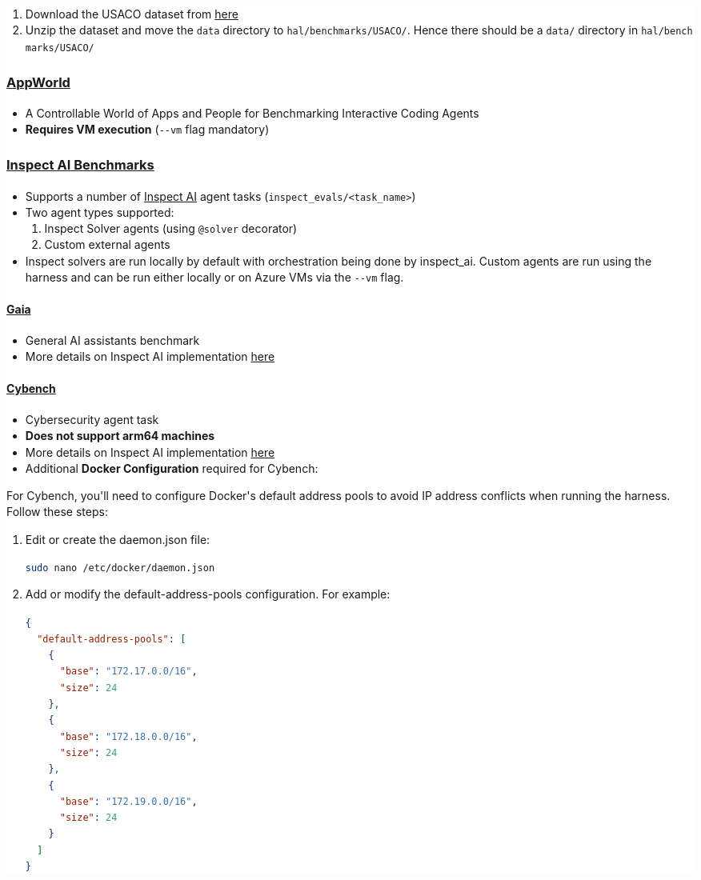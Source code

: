 1. Download the USACO dataset from [here](https://drive.google.com/file/d/1z5ODOJMqyer1QxzYtEUZ2hbAx-7nU8Vi/view?usp=share_link)
2. Unzip the dataset and move the `data` directory to `hal/benchmarks/USACO/`. Hence there should be a `data/` directory in `hal/benchmarks/USACO/`

### [AppWorld](https://appworld.dev/)
- A Controllable World of Apps and People for Benchmarking Interactive Coding Agents
- **Requires VM execution** (`--vm` flag mandatory)

### [Inspect AI Benchmarks](https://github.com/UKGovernmentBEIS/inspect_ai)
- Supports a number of [Inspect AI](https://github.com/UKGovernmentBEIS/inspect_ai) agent tasks (`inspect_evals/<task_name>`)
- Two agent types supported:
  1. Inspect Solver agents (using `@solver` decorator)
  2. Custom external agents
- Inspect solvers are run locally by default with orchestration being done by inspect_ai. Custom agents are run using the harness and can be run either locally or on Azure VMs via the `--vm` flag.

#### [Gaia](https://arxiv.org/abs/2311.12983)
- General AI assistants benchmark
- More details on Inspect AI implementation [here](https://github.com/UKGovernmentBEIS/inspect_evals/tree/main/src/inspect_evals/gaia)

#### [Cybench](https://arxiv.org/abs/2408.08926)
- Cybersecurity agent task
- **Does not support arm64 machines**
- More details on Inspect AI implementation [here](https://github.com/UKGovernmentBEIS/inspect_evals/tree/main/src/inspect_evals/cybench)
- Additional **Docker Configuration** required for Cybench:

For Cybench, you'll need to configure Docker's default address pools to avoid IP address conflicts when running the harness. Follow these steps:

1. Edit or create the daemon.json file:
   ```bash
   sudo nano /etc/docker/daemon.json
   ```

2. Add or modify the default-address-pools configuration. For example:
   ```json
   {
     "default-address-pools": [
       {
         "base": "172.17.0.0/16",
         "size": 24
       },
       {
         "base": "172.18.0.0/16",
         "size": 24
       },
       {
         "base": "172.19.0.0/16",
         "size": 24
       }
     ]
   }
   ```
